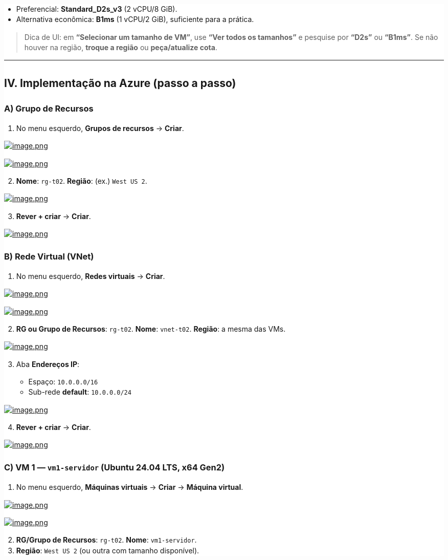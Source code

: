   * Preferencial: **Standard_D2s_v3** (2 vCPU/8 GiB).
  * Alternativa econômica: **B1ms** (1 vCPU/2 GiB), suficiente para a prática.

> Dica de UI: em **“Selecionar um tamanho de VM”**, use **“Ver todos os tamanhos”** e pesquise por **“D2s”** ou **“B1ms”**. Se não houver na região, **troque a região** ou **peça/atualize cota**.

---

## IV. Implementação na Azure (passo a passo)

### A) **Grupo de Recursos**

1. No menu esquerdo, **Grupos de recursos** → **Criar**.

[![image.png](https://i.postimg.cc/8zfcYbKd/image.png)](https://postimg.cc/68wB2CNT)

[![image.png](https://i.postimg.cc/L6Ym48th/image.png)](https://postimg.cc/Tp6zCGHX)

2. **Nome**: `rg-t02`. **Região**: (ex.) `West US 2`.

[![image.png](https://i.postimg.cc/J7yh0xmj/image.png)](https://postimg.cc/5jVJkwXt)

3. **Rever + criar** → **Criar**.

[![image.png](https://i.postimg.cc/pL0NDNJH/image.png)](https://postimg.cc/87rnS0YK)

### B) **Rede Virtual (VNet)**

1. No menu esquerdo, **Redes virtuais** → **Criar**.

[![image.png](https://i.postimg.cc/Gh5JYqTf/image.png)](https://postimg.cc/PP1wnb4b)

[![image.png](https://i.postimg.cc/W46k9ntz/image.png)](https://postimg.cc/Lq555jtF)

2. **RG ou Grupo de Recursos**: `rg-t02`. **Nome**: `vnet-t02`. **Região**: a mesma das VMs.

[![image.png](https://i.postimg.cc/9XSrYS18/image.png)](https://postimg.cc/Lht9HxcL)

3. Aba **Endereços IP**:

   * Espaço: `10.0.0.0/16`
   * Sub-rede **default**: `10.0.0.0/24`

[![image.png](https://i.postimg.cc/9F5qjK96/image.png)](https://postimg.cc/yWjNmfvj)

4. **Rever + criar** → **Criar**.

[![image.png](https://i.postimg.cc/BbMWNdfv/image.png)](https://postimg.cc/p5h1LcTN)

### C) **VM 1 — `vm1-servidor` (Ubuntu 24.04 LTS, x64 Gen2)**

1. No menu esquerdo, **Máquinas virtuais** → **Criar** → **Máquina virtual**.

[![image.png](https://i.postimg.cc/gJbnP6XN/image.png)](https://postimg.cc/3y9KXNZv)

[![image.png](https://i.postimg.cc/hGTtMPyJ/image.png)](https://postimg.cc/HJWmkHCH)

2. **RG/Grupo de Recursos**: `rg-t02`. **Nome**: `vm1-servidor`.
3. **Região**: `West US 2` (ou outra com tamanho disponível).
